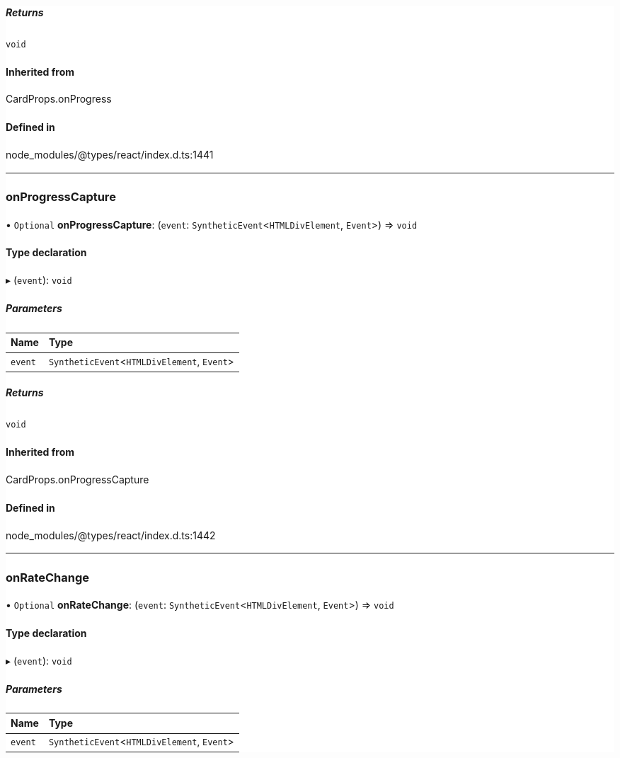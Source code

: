##### Returns

`void`

#### Inherited from

CardProps.onProgress

#### Defined in

node_modules/@types/react/index.d.ts:1441

___

### onProgressCapture

• `Optional` **onProgressCapture**: (`event`: `SyntheticEvent`<`HTMLDivElement`, `Event`\>) => `void`

#### Type declaration

▸ (`event`): `void`

##### Parameters

| Name | Type |
| :------ | :------ |
| `event` | `SyntheticEvent`<`HTMLDivElement`, `Event`\> |

##### Returns

`void`

#### Inherited from

CardProps.onProgressCapture

#### Defined in

node_modules/@types/react/index.d.ts:1442

___

### onRateChange

• `Optional` **onRateChange**: (`event`: `SyntheticEvent`<`HTMLDivElement`, `Event`\>) => `void`

#### Type declaration

▸ (`event`): `void`

##### Parameters

| Name | Type |
| :------ | :------ |
| `event` | `SyntheticEvent`<`HTMLDivElement`, `Event`\> |
